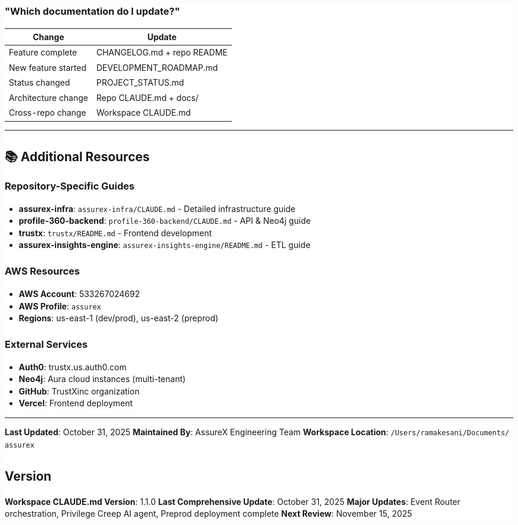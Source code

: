### "Which documentation do I update?"

| Change | Update |
|--------|--------|
| Feature complete | CHANGELOG.md + repo README |
| New feature started | DEVELOPMENT_ROADMAP.md |
| Status changed | PROJECT_STATUS.md |
| Architecture change | Repo CLAUDE.md + docs/ |
| Cross-repo change | Workspace CLAUDE.md |

---

## 📚 Additional Resources

### Repository-Specific Guides
- **assurex-infra**: `assurex-infra/CLAUDE.md` - Detailed infrastructure guide
- **profile-360-backend**: `profile-360-backend/CLAUDE.md` - API & Neo4j guide
- **trustx**: `trustx/README.md` - Frontend development
- **assurex-insights-engine**: `assurex-insights-engine/README.md` - ETL guide

### AWS Resources
- **AWS Account**: 533267024692
- **AWS Profile**: `assurex`
- **Regions**: us-east-1 (dev/prod), us-east-2 (preprod)

### External Services
- **Auth0**: trustx.us.auth0.com
- **Neo4j**: Aura cloud instances (multi-tenant)
- **GitHub**: TrustXinc organization
- **Vercel**: Frontend deployment

---

**Last Updated**: October 31, 2025
**Maintained By**: AssureX Engineering Team
**Workspace Location**: `/Users/ramakesani/Documents/assurex`

## Version

**Workspace CLAUDE.md Version**: 1.1.0
**Last Comprehensive Update**: October 31, 2025
**Major Updates**: Event Router orchestration, Privilege Creep AI agent, Preprod deployment complete
**Next Review**: November 15, 2025

